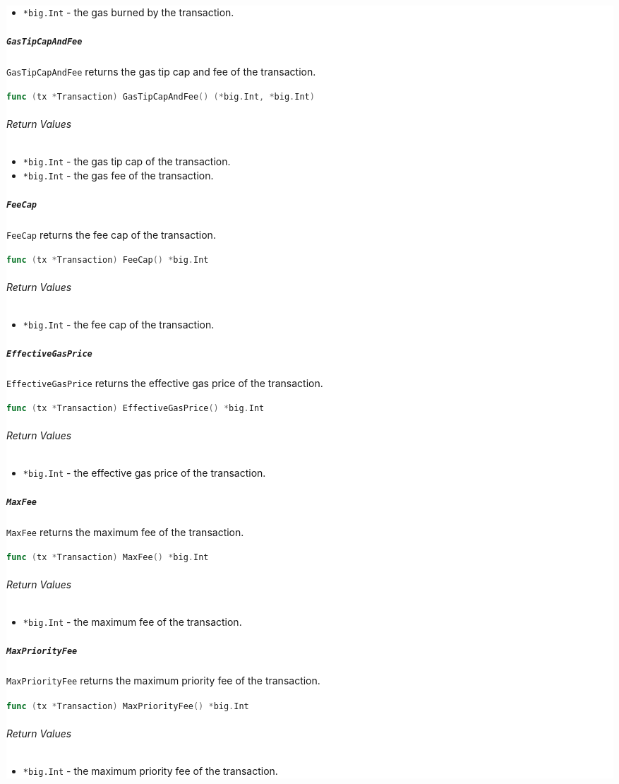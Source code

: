 - `*big.Int` - the gas burned by the transaction.

##### `GasTipCapAndFee`

`GasTipCapAndFee` returns the gas tip cap and fee of the transaction.

```go
func (tx *Transaction) GasTipCapAndFee() (*big.Int, *big.Int)
```

###### Return Values

- `*big.Int` - the gas tip cap of the transaction.
- `*big.Int` - the gas fee of the transaction.

##### `FeeCap`

`FeeCap` returns the fee cap of the transaction.

```go
func (tx *Transaction) FeeCap() *big.Int
```

###### Return Values

- `*big.Int` - the fee cap of the transaction.

##### `EffectiveGasPrice`

`EffectiveGasPrice` returns the effective gas price of the transaction.

```go
func (tx *Transaction) EffectiveGasPrice() *big.Int
```

###### Return Values

- `*big.Int` - the effective gas price of the transaction.

##### `MaxFee`

`MaxFee` returns the maximum fee of the transaction.

```go
func (tx *Transaction) MaxFee() *big.Int
```

###### Return Values

- `*big.Int` - the maximum fee of the transaction.

##### `MaxPriorityFee`

`MaxPriorityFee` returns the maximum priority fee of the transaction.

```go
func (tx *Transaction) MaxPriorityFee() *big.Int
```

###### Return Values

- `*big.Int` - the maximum priority fee of the transaction.
